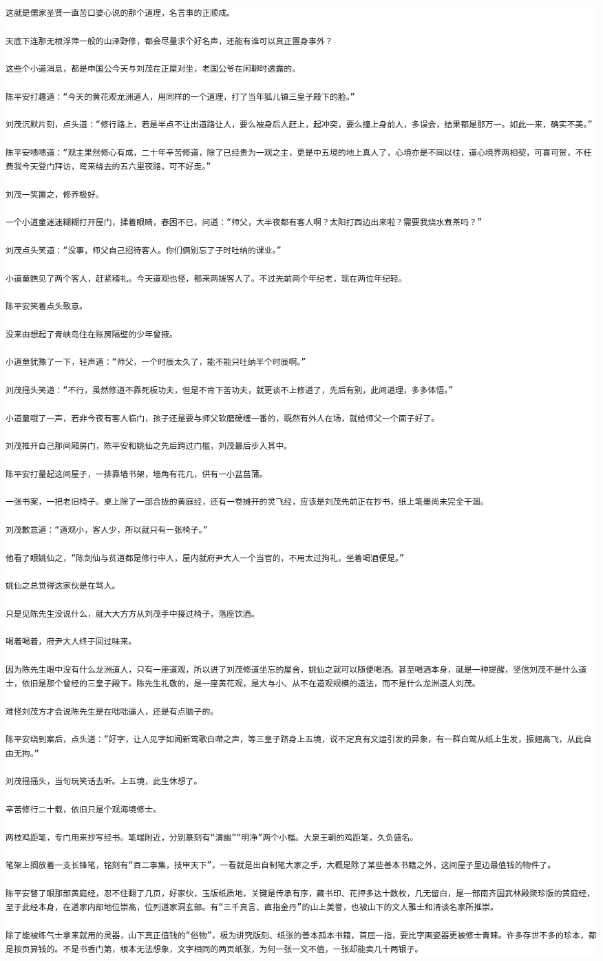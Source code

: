     这就是儒家圣贤一直苦口婆心说的那个道理，名言事的正顺成。

    天底下连那无根浮萍一般的山泽野修，都会尽量求个好名声，还能有谁可以真正置身事外？

    这些个小道消息，都是申国公今天与刘茂在正屋对坐，老国公爷在闲聊时透露的。

    陈平安打趣道：“今天的黄花观龙洲道人，用同样的一个道理，打了当年狐儿镇三皇子殿下的脸。”

    刘茂沉默片刻，点头道：“修行路上，若是半点不让出道路让人，要么被身后人赶上，起冲突，要么撞上身前人，多误会，结果都是那万一。如此一来，确实不美。”

    陈平安啧啧道：“观主果然修心有成，二十年辛苦修道，除了已经贵为一观之主，更是中五境的地上真人了，心境亦是不同以往，道心境界两相契，可喜可贺，不枉费我今天登门拜访，弯来绕去的五六里夜路，可不好走。”

    刘茂一笑置之，修养极好。

    一个小道童迷迷糊糊打开屋门，揉着眼睛，春困不已，问道：“师父，大半夜都有客人啊？太阳打西边出来啦？需要我烧水煮茶吗？”

    刘茂点头笑道：“没事，师父自己招待客人。你们俩别忘了子时吐纳的课业。”

    小道童瞧见了两个客人，赶紧稽礼。今天道观也怪，都来两拨客人了。不过先前两个年纪老，现在两位年纪轻。

    陈平安笑着点头致意。

    没来由想起了青峡岛住在账房隔壁的少年曾掖。

    小道童犹豫了一下，轻声道：“师父，一个时辰太久了，能不能只吐纳半个时辰啊。”

    刘茂摇头笑道：“不行，虽然修道不靠死板功夫，但是不肯下苦功夫，就更谈不上修道了，先后有别，此间道理，多多体悟。”

    小道童哦了一声，若非今夜有客人临门，孩子还是要与师父软磨硬缠一番的，既然有外人在场，就给师父一个面子好了。

    刘茂推开自己那间厢房门，陈平安和姚仙之先后跨过门槛，刘茂最后步入其中。

    陈平安打量起这间屋子，一排靠墙书架，墙角有花几，供有一小盆菖蒲。

    一张书案，一把老旧椅子。桌上除了一部合拢的黄庭经，还有一卷摊开的灵飞经，应该是刘茂先前正在抄书，纸上笔墨尚未完全干涸。

    刘茂歉意道：“道观小，客人少，所以就只有一张椅子。”

    他看了眼姚仙之，“陈剑仙与贫道都是修行中人，屋内就府尹大人一个当官的，不用太过拘礼，坐着喝酒便是。”

    姚仙之总觉得这家伙是在骂人。

    只是见陈先生没说什么，就大大方方从刘茂手中接过椅子，落座饮酒。

    喝着喝着，府尹大人终于回过味来。

    因为陈先生眼中没有什么龙洲道人，只有一座道观，所以进了刘茂修道坐忘的屋舍，姚仙之就可以随便喝酒。甚至喝酒本身，就是一种提醒，坚信刘茂不是什么道士，依旧是那个曾经的三皇子殿下。陈先生礼敬的，是一座黄花观，是大与小、从不在道观规模的道法，而不是什么龙洲道人刘茂。

    难怪刘茂方才会说陈先生是在咄咄逼人，还是有点脑子的。

    陈平安绕到案后，点头道：“好字，让人见字如闻新莺歌白啭之声，等三皇子跻身上五境，说不定真有文运引发的异象，有一群白莺从纸上生发，振翅高飞，从此自由无拘。”

    刘茂摇摇头，当句玩笑话去听。上五境，此生休想了。

    辛苦修行二十载，依旧只是个观海境修士。

    两枝鸡距笔，专门用来抄写经书。笔端附近，分别篆刻有“清幽”“明净”两个小楷。大泉王朝的鸡距笔，久负盛名。

    笔架上搁放着一支长锋笔，铭刻有“百二事集，技甲天下”，一看就是出自制笔大家之手，大概是除了某些善本书籍之外，这间屋子里边最值钱的物件了。

    陈平安瞥了眼那部黄庭经，忍不住翻了几页，好家伙，玉版纸质地，关键是传承有序，藏书印、花押多达十数枚，几无留白，是一部南齐国武林殿聚珍版的黄庭经，至于此经本身，在道家内部地位崇高，位列道家洞玄部。有“三千真言、直指金丹”的山上美誉，也被山下的文人雅士和清谈名家所推崇。

    除了能被练气士拿来就用的灵器，山下真正值钱的“俗物”，极为讲究版刻、纸张的善本孤本书籍，首屈一指，要比字画瓷器更被修士青睐。许多存世不多的珍本，都是按页算钱的。不是书香门第，根本无法想象，文字相同的两页纸张，为何一张一文不值，一张却能卖几十两银子。
